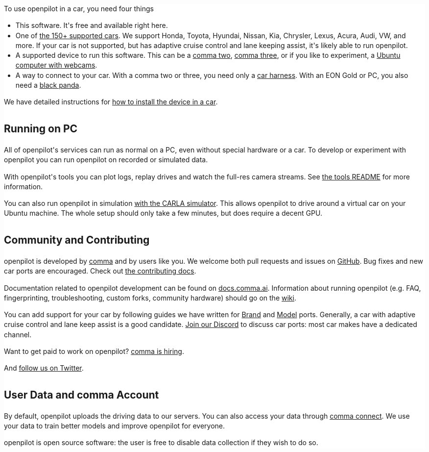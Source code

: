 To use openpilot in a car, you need four things
* This software. It's free and available right here.
* One of [the 150+ supported cars](docs/CARS.md). We support Honda, Toyota, Hyundai, Nissan, Kia, Chrysler, Lexus, Acura, Audi, VW, and more. If your car is not supported, but has adaptive cruise control and lane keeping assist, it's likely able to run openpilot.
* A supported device to run this software. This can be a [comma two](https://comma.ai/shop/products/two), [comma three](https://comma.ai/shop/products/three), or if you like to experiment, a [Ubuntu computer with webcams](https://github.com/commaai/openpilot/tree/master/tools/webcam).
* A way to connect to your car. With a comma two or three, you need only a [car harness](https://comma.ai/shop/products/car-harness). With an EON Gold or PC, you also need a [black panda](https://comma.ai/shop/products/panda).

We have detailed instructions for [how to install the device in a car](https://comma.ai/setup).

Running on PC
------

All of openpilot's services can run as normal on a PC, even without special hardware or a car. To develop or experiment with openpilot you can run openpilot on recorded or simulated data.

With openpilot's tools you can plot logs, replay drives and watch the full-res camera streams. See [the tools README](tools/README.md) for more information.

You can also run openpilot in simulation [with the CARLA simulator](tools/sim/README.md). This allows openpilot to drive around a virtual car on your Ubuntu machine. The whole setup should only take a few minutes, but does require a decent GPU.


Community and Contributing
------

openpilot is developed by [comma](https://comma.ai/) and by users like you. We welcome both pull requests and issues on [GitHub](http://github.com/commaai/openpilot). Bug fixes and new car ports are encouraged. Check out [the contributing docs](docs/CONTRIBUTING.md).

Documentation related to openpilot development can be found on [docs.comma.ai](https://docs.comma.ai). Information about running openpilot (e.g. FAQ, fingerprinting, troubleshooting, custom forks, community hardware) should go on the [wiki](https://github.com/commaai/openpilot/wiki).

You can add support for your car by following guides we have written for [Brand](https://blog.comma.ai/how-to-write-a-car-port-for-openpilot/) and [Model](https://blog.comma.ai/openpilot-port-guide-for-toyota-models/) ports. Generally, a car with adaptive cruise control and lane keep assist is a good candidate. [Join our Discord](https://discord.comma.ai) to discuss car ports: most car makes have a dedicated channel.

Want to get paid to work on openpilot? [comma is hiring](https://comma.ai/jobs/).

And [follow us on Twitter](https://twitter.com/comma_ai).

User Data and comma Account
------

By default, openpilot uploads the driving data to our servers. You can also access your data through [comma connect](https://connect.comma.ai/). We use your data to train better models and improve openpilot for everyone.

openpilot is open source software: the user is free to disable data collection if they wish to do so.
